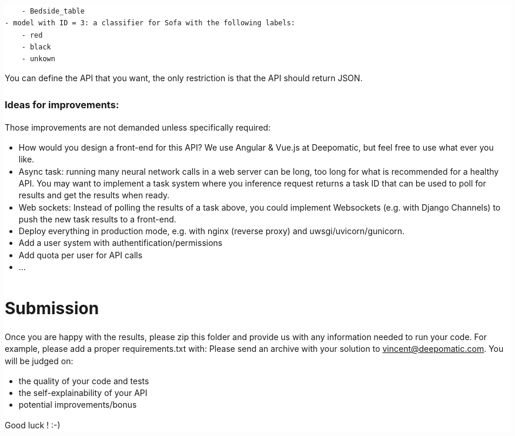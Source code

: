         - Bedside_table
    - model with ID = 3: a classifier for Sofa with the following labels:
        - red
        - black
        - unkown

You can define the API that you want, the only restriction is that the API should return JSON.

### Ideas for improvements:

Those improvements are not demanded unless specifically required:

- How would you design a front-end for this API? We use Angular & Vue.js at Deepomatic, but feel free to use what ever you like.
- Async task: running many neural network calls in a web server can be long, too long for what is recommended for a healthy API. You may want to implement a task system where you inference request returns a task ID that can be used to poll for results and get the results when ready.
- Web sockets: Instead of polling the results of a task above, you could implement Websockets (e.g. with Django Channels) to push the new task results to a front-end.
- Deploy everything in production mode, e.g. with nginx (reverse proxy) and uwsgi/uvicorn/gunicorn.
- Add a user system with authentification/permissions
- Add quota per user for API calls
- ...

# Submission

Once you are happy with the results, please zip this folder and  provide us with any information needed to run your code. For example, please add a proper requirements.txt with:
Please send an archive with your solution to vincent@deepomatic.com. You will be judged on:

- the quality of your code and tests
- the self-explainability of your API
- potential improvements/bonus

Good luck ! :-)

